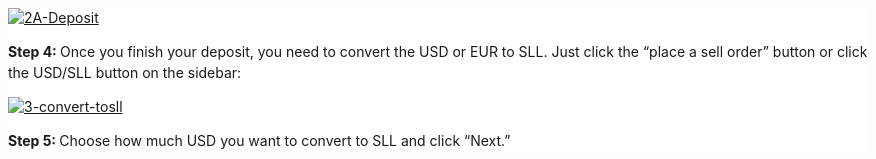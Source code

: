 <p><a href="http://www.deepdotweb.com/wp-content/uploads/2013/11/2A-Deposit.png"><img class="aligncenter size-full wp-image-1828" src="/imgs/2013/11/2A-Deposit.png" alt="2A-Deposit" width="513" height="253" srcset="/imgs/2013/11/2A-Deposit.png 1666w, https://www.deepdotweb.com/wp-content/uploads/2013/11/2A-Deposit-300x148.png 300w, https://www.deepdotweb.com/wp-content/uploads/2013/11/2A-Deposit-1024x506.png 1024w" sizes="(max-width: 513px) 100vw, 513px" /></a></p>
<p><strong>Step 4: </strong>Once you finish your deposit, you need to convert the USD or EUR to SLL. Just click the “place a sell order” button or click the USD/SLL button on the sidebar:</p>
<p><a href="http://www.deepdotweb.com/wp-content/uploads/2013/11/3-convert-tosll.png"><img class="aligncenter size-full wp-image-1830" src="/imgs/2013/11/3-convert-tosll.png" alt="3-convert-tosll" width="738" height="353" srcset="/imgs/2013/11/3-convert-tosll.png 1207w, https://www.deepdotweb.com/wp-content/uploads/2013/11/3-convert-tosll-300x144.png 300w, https://www.deepdotweb.com/wp-content/uploads/2013/11/3-convert-tosll-1024x490.png 1024w" sizes="(max-width: 738px) 100vw, 738px" /></a></p>
<p><strong>Step 5: </strong>Choose how much USD you want to convert to SLL and click “Next.”</p>